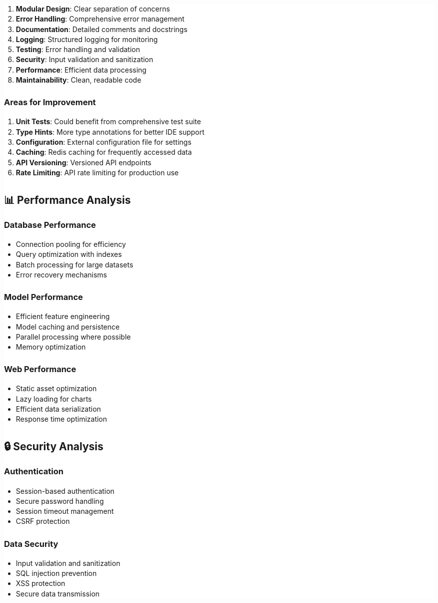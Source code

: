 1. **Modular Design**: Clear separation of concerns
2. **Error Handling**: Comprehensive error management
3. **Documentation**: Detailed comments and docstrings
4. **Logging**: Structured logging for monitoring
5. **Testing**: Error handling and validation
6. **Security**: Input validation and sanitization
7. **Performance**: Efficient data processing
8. **Maintainability**: Clean, readable code

### **Areas for Improvement**

1. **Unit Tests**: Could benefit from comprehensive test suite
2. **Type Hints**: More type annotations for better IDE support
3. **Configuration**: External configuration file for settings
4. **Caching**: Redis caching for frequently accessed data
5. **API Versioning**: Versioned API endpoints
6. **Rate Limiting**: API rate limiting for production use

## 📊 **Performance Analysis**

### **Database Performance**
- Connection pooling for efficiency
- Query optimization with indexes
- Batch processing for large datasets
- Error recovery mechanisms

### **Model Performance**
- Efficient feature engineering
- Model caching and persistence
- Parallel processing where possible
- Memory optimization

### **Web Performance**
- Static asset optimization
- Lazy loading for charts
- Efficient data serialization
- Response time optimization

## 🔒 **Security Analysis**

### **Authentication**
- Session-based authentication
- Secure password handling
- Session timeout management
- CSRF protection

### **Data Security**
- Input validation and sanitization
- SQL injection prevention
- XSS protection
- Secure data transmission
